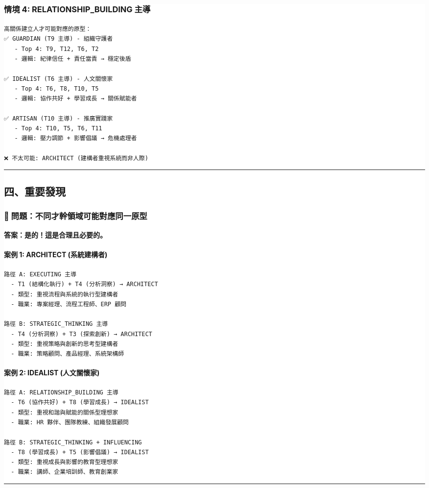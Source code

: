 ### 情境 4: RELATIONSHIP_BUILDING 主導
```
高關係建立人才可能對應的原型：
✅ GUARDIAN (T9 主導) - 組織守護者
   - Top 4: T9, T12, T6, T2
   - 邏輯: 紀律信任 + 責任當責 → 穩定後盾

✅ IDEALIST (T6 主導) - 人文關懷家
   - Top 4: T6, T8, T10, T5
   - 邏輯: 協作共好 + 學習成長 → 關係賦能者

✅ ARTISAN (T10 主導) - 推廣實踐家
   - Top 4: T10, T5, T6, T11
   - 邏輯: 壓力調節 + 影響倡議 → 危機處理者

❌ 不太可能: ARCHITECT (建構者重視系統而非人際)
```

---

## 四、重要發現

### 🔴 問題：不同才幹領域可能對應同一原型

**答案：是的！這是合理且必要的。**

#### 案例 1: ARCHITECT (系統建構者)
```
路徑 A: EXECUTING 主導
  - T1 (結構化執行) + T4 (分析洞察) → ARCHITECT
  - 類型: 重視流程與系統的執行型建構者
  - 職業: 專案經理、流程工程師、ERP 顧問

路徑 B: STRATEGIC_THINKING 主導
  - T4 (分析洞察) + T3 (探索創新) → ARCHITECT
  - 類型: 重視策略與創新的思考型建構者
  - 職業: 策略顧問、產品經理、系統架構師
```

#### 案例 2: IDEALIST (人文關懷家)
```
路徑 A: RELATIONSHIP_BUILDING 主導
  - T6 (協作共好) + T8 (學習成長) → IDEALIST
  - 類型: 重視和諧與賦能的關係型理想家
  - 職業: HR 夥伴、團隊教練、組織發展顧問

路徑 B: STRATEGIC_THINKING + INFLUENCING
  - T8 (學習成長) + T5 (影響倡議) → IDEALIST
  - 類型: 重視成長與影響的教育型理想家
  - 職業: 講師、企業培訓師、教育創業家
```

---